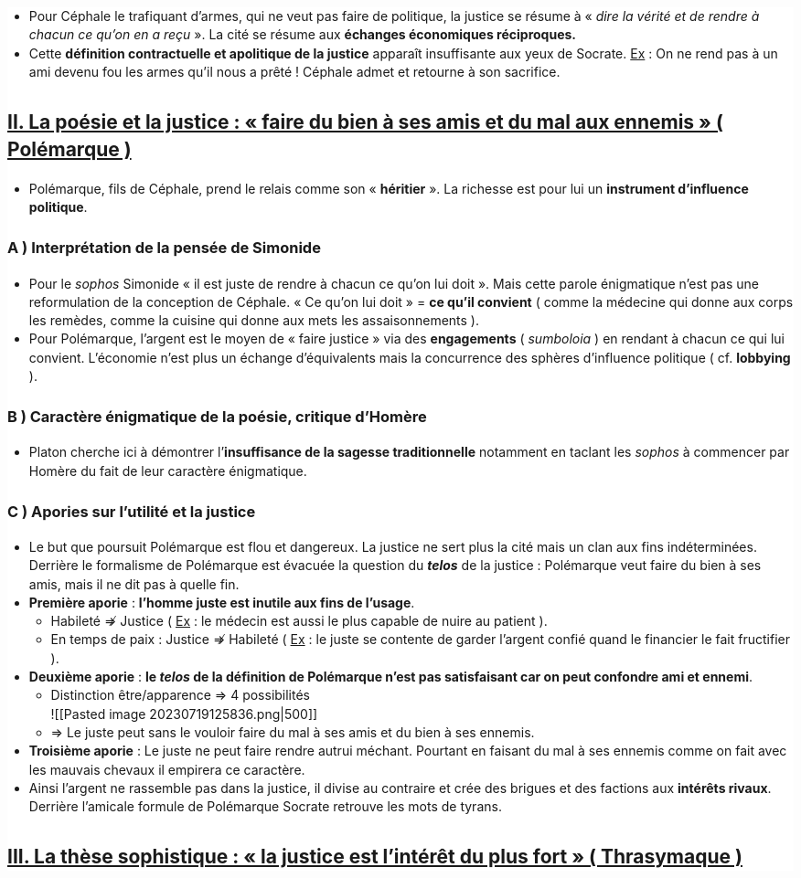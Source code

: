 - Pour Céphale le trafiquant d’armes, qui ne veut pas faire de politique, la justice se résume à « *dire la vérité et de rendre à chacun ce qu’on en a reçu* ». La cité se résume aux **échanges économiques réciproques.** 
- Cette **définition contractuelle et apolitique de la justice** apparaît insuffisante aux yeux de Socrate. <u>Ex</u> : On ne rend pas à un ami devenu fou les armes qu’il nous a prêté ! Céphale admet et retourne à son sacrifice. 

## <u>II. La poésie et la justice : « faire du bien à ses amis et du mal aux ennemis » ( Polémarque )</u>

- Polémarque, fils de Céphale, prend le relais comme son « **héritier** ». La richesse est pour lui un **instrument d’influence politique**.  

### A ) Interprétation de la pensée de Simonide 

- Pour le *sophos* Simonide « il est juste de rendre à chacun ce qu’on lui doit ». Mais cette parole énigmatique n’est pas une reformulation de la conception de Céphale. « Ce qu’on lui doit » = **ce qu’il convient** ( comme la médecine qui donne aux corps les remèdes, comme la cuisine qui donne aux mets les assaisonnements ). 
- Pour Polémarque, l’argent est le moyen de « faire justice » via des **engagements** ( *sumboloia* ) en rendant à chacun ce qui lui convient. L’économie n’est plus un échange d’équivalents mais la concurrence des sphères d’influence politique ( cf. **lobbying** ). 

### B ) Caractère énigmatique de la poésie, critique d’Homère 

- Platon cherche ici à démontrer l’**insuffisance de la sagesse traditionnelle** notamment en taclant les *sophos* à commencer par Homère du fait de leur caractère énigmatique. 

### C ) Apories sur l’utilité et la justice

- Le but que poursuit Polémarque est flou et dangereux. La justice ne sert plus la cité mais un clan aux fins indéterminées. Derrière le formalisme de Polémarque est évacuée la question du ***telos*** de la justice : Polémarque veut faire du bien à ses amis, mais il ne dit pas à quelle fin. 
- **Première aporie** : **l’homme juste est inutile aux fins de l’usage**. 
	- Habileté ⇏ Justice ( <u>Ex</u> : le médecin est aussi le plus capable de nuire au patient ). 
	- En temps de paix : Justice ⇏ Habileté ( <u>Ex</u> : le juste se contente de garder l’argent confié quand le financier le fait fructifier ). 
- **Deuxième aporie** : **le *telos* de la définition de Polémarque n’est pas satisfaisant car on peut confondre ami et ennemi**. 
	- Distinction être/apparence ⇒ 4 possibilités                  
	 ![[Pasted image 20230719125836.png|500]]
	- ⇒ Le juste peut sans le vouloir faire du mal à ses amis et du bien à ses ennemis. 
- **Troisième aporie** : Le juste ne peut faire rendre autrui méchant. Pourtant en faisant du mal à ses ennemis comme on fait avec les mauvais chevaux il empirera ce caractère. 
- Ainsi l’argent ne rassemble pas dans la justice, il divise au contraire et crée des brigues et des factions aux **intérêts rivaux**. Derrière l’amicale formule de Polémarque Socrate retrouve les mots de tyrans. 

## <u>III. La thèse sophistique : « la justice est l’intérêt du plus fort » ( Thrasymaque )</u>
